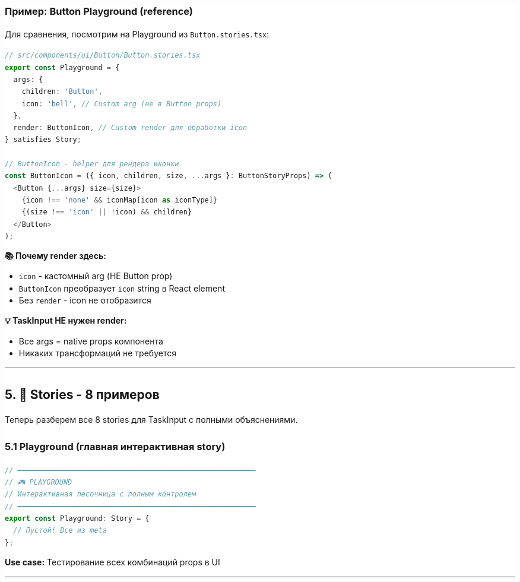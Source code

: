 ### Пример: Button Playground (reference)

Для сравнения, посмотрим на Playground из `Button.stories.tsx`:

```typescript
// src/components/ui/Button/Button.stories.tsx
export const Playground = {
  args: {
    children: 'Button',
    icon: 'bell', // Custom arg (не в Button props)
  },
  render: ButtonIcon, // Custom render для обработки icon
} satisfies Story;

// ButtonIcon - helper для рендера иконки
const ButtonIcon = ({ icon, children, size, ...args }: ButtonStoryProps) => (
  <Button {...args} size={size}>
    {icon !== 'none' && iconMap[icon as iconType]}
    {(size !== 'icon' || !icon) && children}
  </Button>
);
```

**📚 Почему render здесь:**

- `icon` - кастомный arg (НЕ Button prop)
- `ButtonIcon` преобразует `icon` string в React element
- Без `render` - icon не отобразится

**💡 TaskInput НЕ нужен render:**

- Все args = native props компонента
- Никаких трансформаций не требуется

---

## 5. 📝 Stories - 8 примеров

Теперь разберем все 8 stories для TaskInput с полными объяснениями.

### 5.1 Playground (главная интерактивная story)

```typescript
// ━━━━━━━━━━━━━━━━━━━━━━━━━━━━━━━━━━━━━━━━━━━━━━━━━━━━━━━━
// 🎮 PLAYGROUND
// Интерактивная песочница с полным контролем
// ━━━━━━━━━━━━━━━━━━━━━━━━━━━━━━━━━━━━━━━━━━━━━━━━━━━━━━━━
export const Playground: Story = {
  // Пустой! Все из meta
};
```

**Use case:** Тестирование всех комбинаций props в UI

---
